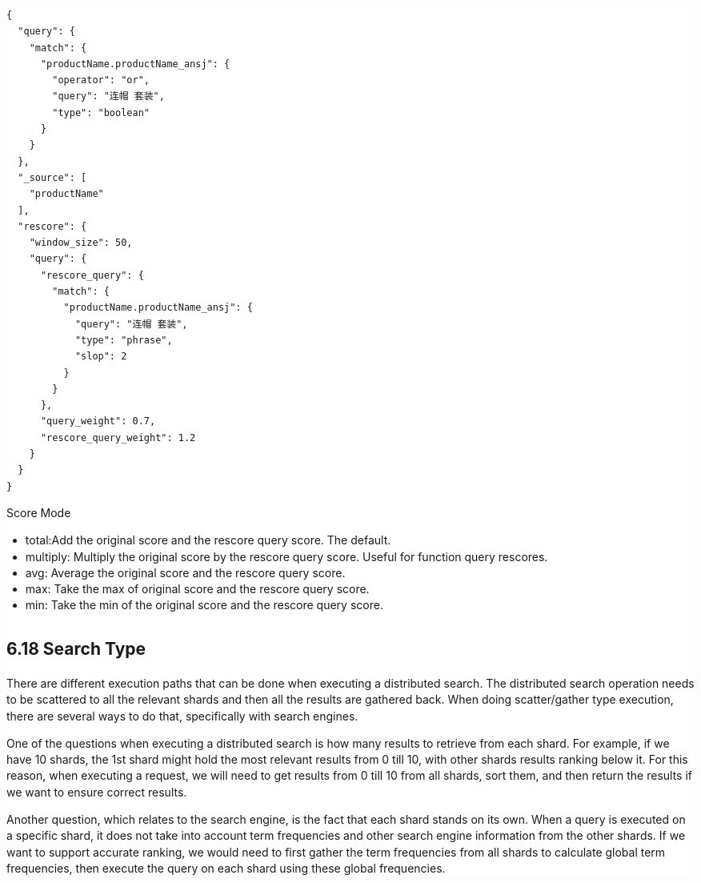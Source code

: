     {
      "query": {
        "match": {
          "productName.productName_ansj": {
            "operator": "or",
            "query": "连帽 套装",
            "type": "boolean"
          }
        }
      },
      "_source": [
        "productName"
      ],
      "rescore": {
        "window_size": 50,
        "query": {
          "rescore_query": {
            "match": {
              "productName.productName_ansj": {
                "query": "连帽 套装",
                "type": "phrase",
                "slop": 2
              }
            }
          },
          "query_weight": 0.7,
          "rescore_query_weight": 1.2
        }
      }
    }

Score Mode
- total:Add the original score and the rescore query score. The default.
- multiply: Multiply the original score by the rescore query score. Useful for function query rescores.
- avg: Average the original score and the rescore query score.
- max: Take the max of original score and the rescore query score.
- min: Take the min of the original score and the rescore query score.

## 6.18 Search Type
There are different execution paths that can be done when executing a distributed search. The distributed search operation needs to be scattered to all the relevant shards and then all the results are gathered back. When doing scatter/gather type execution, there are several ways to do that, specifically with search engines.

One of the questions when executing a distributed search is how many results to retrieve from each shard. For example, if we have 10 shards, the 1st shard might hold the most relevant results from 0 till 10, with other shards results ranking below it. For this reason, when executing a request, we will need to get results from 0 till 10 from all shards, sort them, and then return the results if we want to ensure correct results.

Another question, which relates to the search engine, is the fact that each shard stands on its own. When a query is executed on a specific shard, it does not take into account term frequencies and other search engine information from the other shards. If we want to support accurate ranking, we would need to first gather the term frequencies from all shards to calculate global term frequencies, then execute the query on each shard using these global frequencies.
